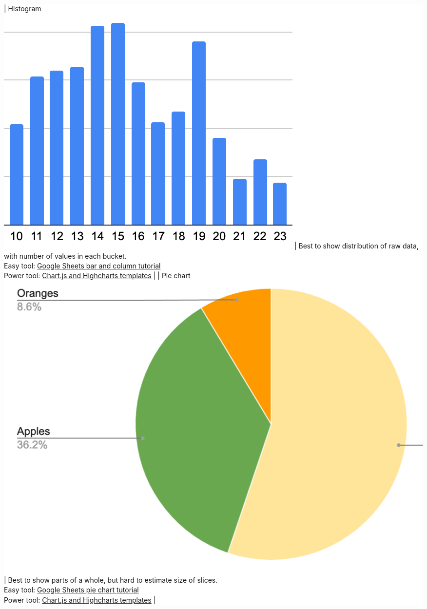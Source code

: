 | Histogram<br> ![](images/05-chart/chart-histogram.png) | Best to show distribution of raw data, with number of values in each bucket.<br>Easy tool: [Google Sheets bar and column tutorial](column-bar-google.html)<br>Power tool: [Chart.js and Highcharts templates](chartjs-highcharts.html) |
| Pie chart<br> ![](images/05-chart/chart-pie.png) | Best to show parts of a whole, but hard to estimate size of slices.<br>Easy tool: [Google Sheets pie chart tutorial](pie-line-area-google.html)<br>Power tool: [Chart.js and Highcharts templates](chartjs-highcharts.html) |